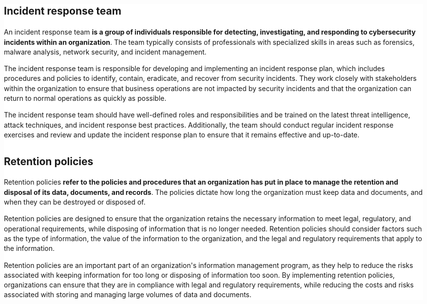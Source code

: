 ## Incident response team

An incident response team **is a group of individuals responsible for detecting, investigating, and responding to cybersecurity incidents within an organization**. The team typically consists of professionals with specialized skills in areas such as forensics, malware analysis, network security, and incident management.

The incident response team is responsible for developing and implementing an incident response plan, which includes procedures and policies to identify, contain, eradicate, and recover from security incidents. They work closely with stakeholders within the organization to ensure that business operations are not impacted by security incidents and that the organization can return to normal operations as quickly as possible.

The incident response team should have well-defined roles and responsibilities and be trained on the latest threat intelligence, attack techniques, and incident response best practices. Additionally, the team should conduct regular incident response exercises and review and update the incident response plan to ensure that it remains effective and up-to-date.

## Retention policies

Retention policies **refer to the policies and procedures that an organization has put in place to manage the retention and disposal of its data, documents, and records**. The policies dictate how long the organization must keep data and documents, and when they can be destroyed or disposed of.

Retention policies are designed to ensure that the organization retains the necessary information to meet legal, regulatory, and operational requirements, while disposing of information that is no longer needed. Retention policies should consider factors such as the type of information, the value of the information to the organization, and the legal and regulatory requirements that apply to the information.

Retention policies are an important part of an organization's information management program, as they help to reduce the risks associated with keeping information for too long or disposing of information too soon. By implementing retention policies, organizations can ensure that they are in compliance with legal and regulatory requirements, while reducing the costs and risks associated with storing and managing large volumes of data and documents.
